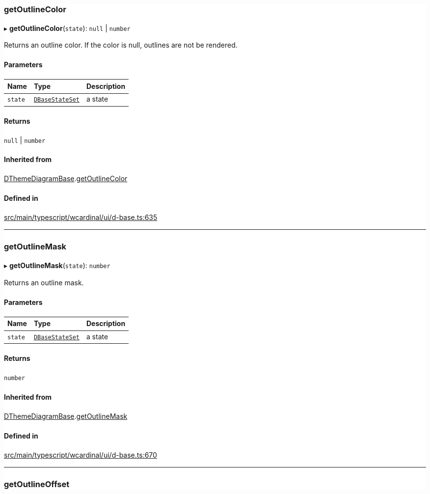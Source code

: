 ### getOutlineColor

▸ **getOutlineColor**(`state`): ``null`` \| `number`

Returns an outline color.
If the color is null, outlines are not be rendered.

#### Parameters

| Name | Type | Description |
| :------ | :------ | :------ |
| `state` | [`DBaseStateSet`](DBaseStateSet.md) | a state |

#### Returns

``null`` \| `number`

#### Inherited from

[DThemeDiagramBase](DThemeDiagramBase.md).[getOutlineColor](DThemeDiagramBase.md#getoutlinecolor)

#### Defined in

[src/main/typescript/wcardinal/ui/d-base.ts:635](https://github.com/winter-cardinal/winter-cardinal-ui/blob/v0.407.0/src/main/typescript/wcardinal/ui/d-base.ts#L635)

___

### getOutlineMask

▸ **getOutlineMask**(`state`): `number`

Returns an outline mask.

#### Parameters

| Name | Type | Description |
| :------ | :------ | :------ |
| `state` | [`DBaseStateSet`](DBaseStateSet.md) | a state |

#### Returns

`number`

#### Inherited from

[DThemeDiagramBase](DThemeDiagramBase.md).[getOutlineMask](DThemeDiagramBase.md#getoutlinemask)

#### Defined in

[src/main/typescript/wcardinal/ui/d-base.ts:670](https://github.com/winter-cardinal/winter-cardinal-ui/blob/v0.407.0/src/main/typescript/wcardinal/ui/d-base.ts#L670)

___

### getOutlineOffset
